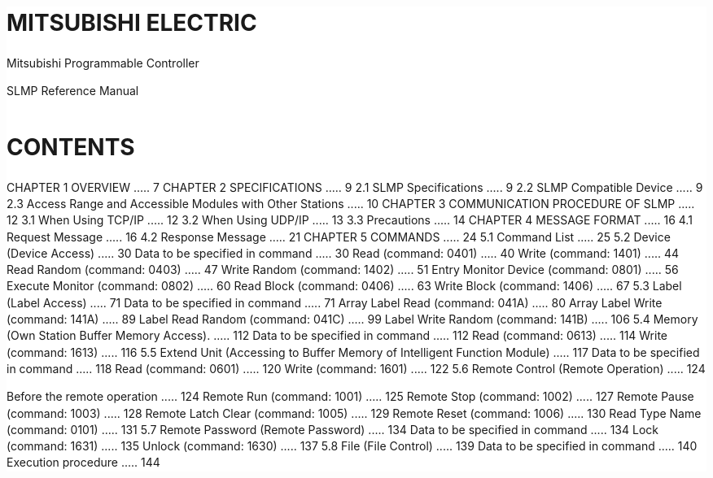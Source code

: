 # MITSUBISHI ELECTRIC

Mitsubishi Programmable Controller

SLMP Reference Manual

# CONTENTS


CHAPTER 1 OVERVIEW ..... 7
CHAPTER 2 SPECIFICATIONS ..... 9
2.1 SLMP Specifications ..... 9
2.2 SLMP Compatible Device ..... 9
2.3 Access Range and Accessible Modules with Other Stations ..... 10
CHAPTER 3 COMMUNICATION PROCEDURE OF SLMP ..... 12
3.1 When Using TCP/IP ..... 12
3.2 When Using UDP/IP ..... 13
3.3 Precautions ..... 14
CHAPTER 4 MESSAGE FORMAT ..... 16
4.1 Request Message ..... 16
4.2 Response Message ..... 21
CHAPTER 5 COMMANDS ..... 24
5.1 Command List ..... 25
5.2 Device (Device Access) ..... 30
Data to be specified in command ..... 30
Read (command: 0401) ..... 40
Write (command: 1401) ..... 44
Read Random (command: 0403) ..... 47
Write Random (command: 1402) ..... 51
Entry Monitor Device (command: 0801) ..... 56
Execute Monitor (command: 0802) ..... 60
Read Block (command: 0406) ..... 63
Write Block (command: 1406) ..... 67
5.3 Label (Label Access) ..... 71
Data to be specified in command ..... 71
Array Label Read (command: 041A) ..... 80
Array Label Write (command: 141A) ..... 89
Label Read Random (command: 041C) ..... 99
Label Write Random (command: 141B) ..... 106
5.4 Memory (Own Station Buffer Memory Access). ..... 112
Data to be specified in command ..... 112
Read (command: 0613) ..... 114
Write (command: 1613) ..... 116
5.5 Extend Unit (Accessing to Buffer Memory of Intelligent Function Module) ..... 117
Data to be specified in command ..... 118
Read (command: 0601) ..... 120
Write (command: 1601) ..... 122
5.6 Remote Control (Remote Operation) ..... 124

Before the remote operation ..... 124
Remote Run (command: 1001) ..... 125
Remote Stop (command: 1002) ..... 127
Remote Pause (command: 1003) ..... 128
Remote Latch Clear (command: 1005) ..... 129
Remote Reset (command: 1006) ..... 130
Read Type Name (command: 0101) ..... 131
5.7 Remote Password (Remote Password) ..... 134
Data to be specified in command ..... 134
Lock (command: 1631) ..... 135
Unlock (command: 1630) ..... 137
5.8 File (File Control) ..... 139
Data to be specified in command ..... 140
Execution procedure ..... 144